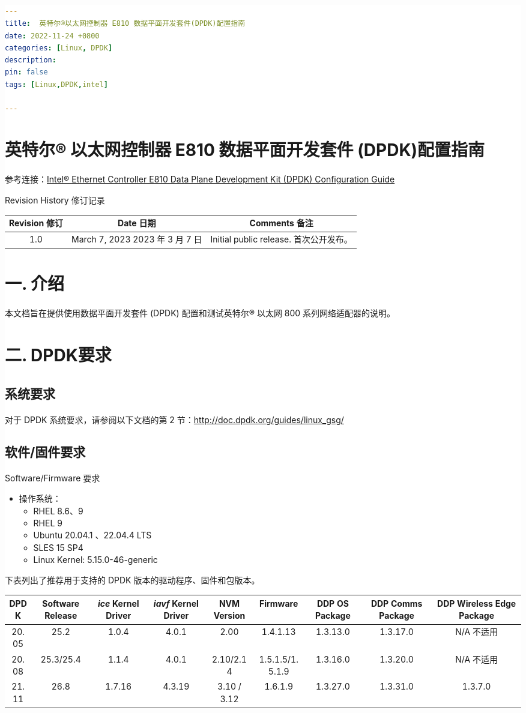 ```yaml
---
title:  英特尔®以太网控制器 E810 数据平面开发套件(DPDK)配置指南
date: 2022-11-24 +0800
categories: [Linux, DPDK]
description: 
pin: false
tags: [Linux,DPDK,intel] 

---
```




# 英特尔® 以太网控制器 E810 数据平面开发套件 (DPDK)配置指南

参考连接：[Intel® Ethernet Controller E810 Data Plane Development Kit (DPDK)  Configuration Guide ](https://edc.intel.com/content/www/us/en/design/products/ethernet/config-guide-e810-dpdk/)

Revision History 修订记录

| Revision 修订 |            Date 日期            |             Comments 备注              |
| :-----------: | :-----------------------------: | :------------------------------------: |
|      1.0      | March 7, 2023 2023 年 3 月 7 日 | Initial public release. 首次公开发布。 |



# 一. 介绍

本文档旨在提供使用数据平面开发套件 (DPDK) 配置和测试英特尔® 以太网 800 系列网络适配器的说明。

# 二. DPDK要求

## 系统要求

对于 DPDK 系统要求，请参阅以下文档的第 2 节：http://doc.dpdk.org/guides/linux_gsg/

## 软件/固件要求

Software/Firmware 要求

- 操作系统：
  - RHEL 8.6、9
  - RHEL 9
  - Ubuntu 20.04.1 、22.04.4 LTS
  - SLES 15 SP4
  - Linux Kernel: 5.15.0-46-generic

下表列出了推荐用于支持的 DPDK 版本的驱动程序、固件和包版本。

| DPDK  | Software Release | *ice* Kernel Driver | *iavf* Kernel Driver | NVM Version |    Firmware     | DDP OS Package | DDP Comms Package | DDP Wireless Edge Package |
| :---: | :--------------: | :-----------------: | :------------------: | :---------: | :-------------: | :------------: | :---------------: | :-----------------------: |
| 20.05 |       25.2       |        1.0.4        |        4.0.1         |    2.00     |    1.4.1.13     |    1.3.13.0    |     1.3.17.0      |        N/A 不适用         |
| 20.08 |    25.3/25.4     |        1.1.4        |        4.0.1         |  2.10/2.14  | 1.5.1.5/1.5.1.9 |    1.3.16.0    |     1.3.20.0      |        N/A 不适用         |
| 21.11 |       26.8       |       1.7.16        |        4.3.19        | 3.10 / 3.12 |     1.6.1.9     |    1.3.27.0    |     1.3.31.0      |          1.3.7.0          |
